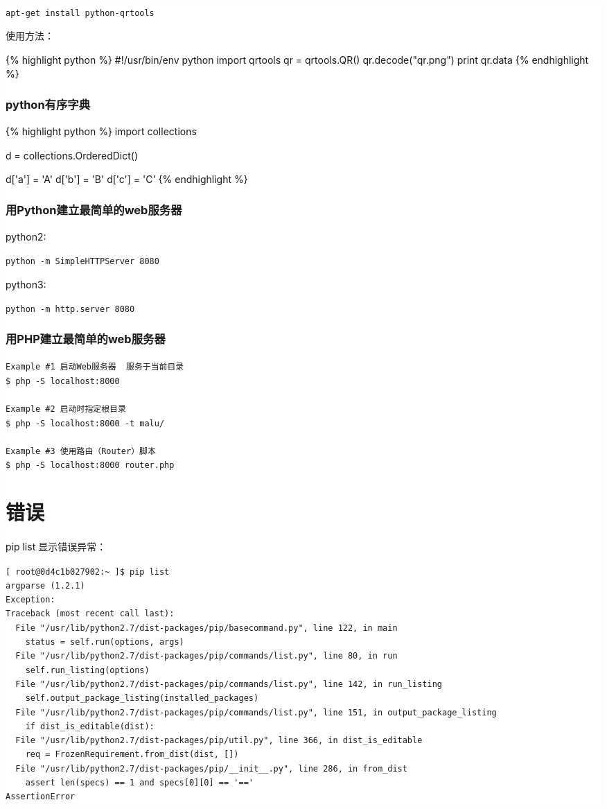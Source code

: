     apt-get install python-qrtools

使用方法：

{% highlight python %}
#!/usr/bin/env python
import qrtools
qr = qrtools.QR()
qr.decode("qr.png")
print qr.data
{% endhighlight %}


### python有序字典

{% highlight python %}
import collections

d = collections.OrderedDict()

d['a'] = 'A'
d['b'] = 'B'
d['c'] = 'C'
{% endhighlight %}

### 用Python建立最简单的web服务器 ###

python2:

    python -m SimpleHTTPServer 8080

python3:

	python -m http.server 8080

### 用PHP建立最简单的web服务器

	Example #1 启动Web服务器  服务于当前目录
	$ php -S localhost:8000

	Example #2 启动时指定根目录
	$ php -S localhost:8000 -t malu/

	Example #3 使用路由（Router）脚本
	$ php -S localhost:8000 router.php

# 错误

pip list 显示错误异常：

	[ root@0d4c1b027902:~ ]$ pip list
	argparse (1.2.1)
	Exception:
	Traceback (most recent call last):
	  File "/usr/lib/python2.7/dist-packages/pip/basecommand.py", line 122, in main
	    status = self.run(options, args)
	  File "/usr/lib/python2.7/dist-packages/pip/commands/list.py", line 80, in run
	    self.run_listing(options)
	  File "/usr/lib/python2.7/dist-packages/pip/commands/list.py", line 142, in run_listing
	    self.output_package_listing(installed_packages)
	  File "/usr/lib/python2.7/dist-packages/pip/commands/list.py", line 151, in output_package_listing
	    if dist_is_editable(dist):
	  File "/usr/lib/python2.7/dist-packages/pip/util.py", line 366, in dist_is_editable
	    req = FrozenRequirement.from_dist(dist, [])
	  File "/usr/lib/python2.7/dist-packages/pip/__init__.py", line 286, in from_dist
	    assert len(specs) == 1 and specs[0][0] == '=='
	AssertionError
	